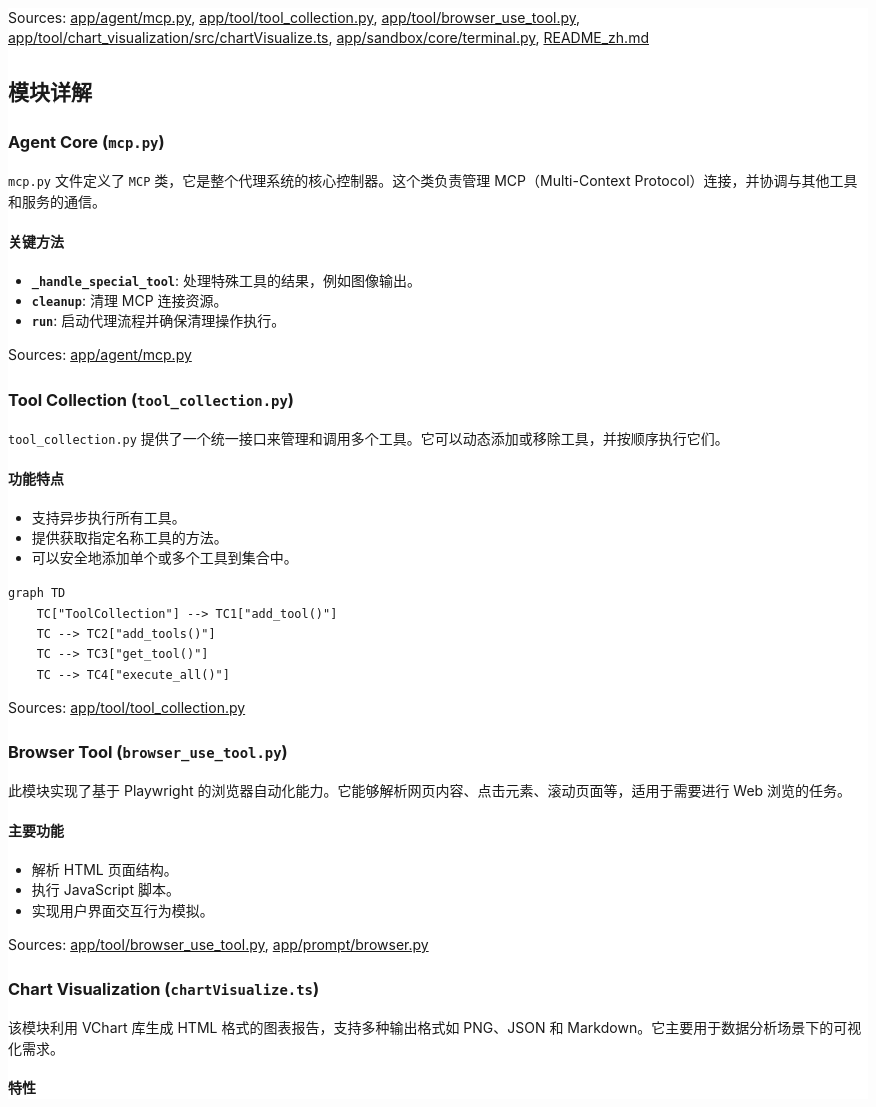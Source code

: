 Sources: [app/agent/mcp.py](), [app/tool/tool_collection.py](), [app/tool/browser_use_tool.py](), [app/tool/chart_visualization/src/chartVisualize.ts](), [app/sandbox/core/terminal.py](), [README_zh.md]()

## 模块详解

### Agent Core (`mcp.py`)

`mcp.py` 文件定义了 `MCP` 类，它是整个代理系统的核心控制器。这个类负责管理 MCP（Multi-Context Protocol）连接，并协调与其他工具和服务的通信。

#### 关键方法

- **`_handle_special_tool`**: 处理特殊工具的结果，例如图像输出。
- **`cleanup`**: 清理 MCP 连接资源。
- **`run`**: 启动代理流程并确保清理操作执行。

Sources: [app/agent/mcp.py]()

### Tool Collection (`tool_collection.py`)

`tool_collection.py` 提供了一个统一接口来管理和调用多个工具。它可以动态添加或移除工具，并按顺序执行它们。

#### 功能特点

- 支持异步执行所有工具。
- 提供获取指定名称工具的方法。
- 可以安全地添加单个或多个工具到集合中。

```mermaid
graph TD
    TC["ToolCollection"] --> TC1["add_tool()"]
    TC --> TC2["add_tools()"]
    TC --> TC3["get_tool()"]
    TC --> TC4["execute_all()"]
```

Sources: [app/tool/tool_collection.py]()

### Browser Tool (`browser_use_tool.py`)

此模块实现了基于 Playwright 的浏览器自动化能力。它能够解析网页内容、点击元素、滚动页面等，适用于需要进行 Web 浏览的任务。

#### 主要功能

- 解析 HTML 页面结构。
- 执行 JavaScript 脚本。
- 实现用户界面交互行为模拟。

Sources: [app/tool/browser_use_tool.py](), [app/prompt/browser.py]()

### Chart Visualization (`chartVisualize.ts`)

该模块利用 VChart 库生成 HTML 格式的图表报告，支持多种输出格式如 PNG、JSON 和 Markdown。它主要用于数据分析场景下的可视化需求。

#### 特性
